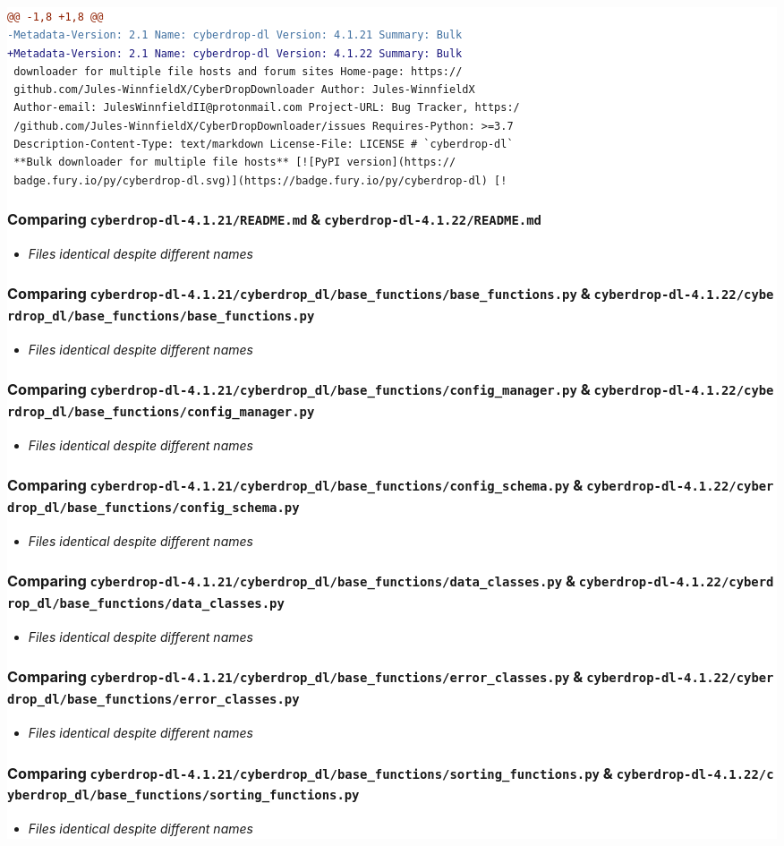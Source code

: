```diff
@@ -1,8 +1,8 @@
-Metadata-Version: 2.1 Name: cyberdrop-dl Version: 4.1.21 Summary: Bulk
+Metadata-Version: 2.1 Name: cyberdrop-dl Version: 4.1.22 Summary: Bulk
 downloader for multiple file hosts and forum sites Home-page: https://
 github.com/Jules-WinnfieldX/CyberDropDownloader Author: Jules-WinnfieldX
 Author-email: JulesWinnfieldII@protonmail.com Project-URL: Bug Tracker, https:/
 /github.com/Jules-WinnfieldX/CyberDropDownloader/issues Requires-Python: >=3.7
 Description-Content-Type: text/markdown License-File: LICENSE # `cyberdrop-dl`
 **Bulk downloader for multiple file hosts** [![PyPI version](https://
 badge.fury.io/py/cyberdrop-dl.svg)](https://badge.fury.io/py/cyberdrop-dl) [!
```

### Comparing `cyberdrop-dl-4.1.21/README.md` & `cyberdrop-dl-4.1.22/README.md`

 * *Files identical despite different names*

### Comparing `cyberdrop-dl-4.1.21/cyberdrop_dl/base_functions/base_functions.py` & `cyberdrop-dl-4.1.22/cyberdrop_dl/base_functions/base_functions.py`

 * *Files identical despite different names*

### Comparing `cyberdrop-dl-4.1.21/cyberdrop_dl/base_functions/config_manager.py` & `cyberdrop-dl-4.1.22/cyberdrop_dl/base_functions/config_manager.py`

 * *Files identical despite different names*

### Comparing `cyberdrop-dl-4.1.21/cyberdrop_dl/base_functions/config_schema.py` & `cyberdrop-dl-4.1.22/cyberdrop_dl/base_functions/config_schema.py`

 * *Files identical despite different names*

### Comparing `cyberdrop-dl-4.1.21/cyberdrop_dl/base_functions/data_classes.py` & `cyberdrop-dl-4.1.22/cyberdrop_dl/base_functions/data_classes.py`

 * *Files identical despite different names*

### Comparing `cyberdrop-dl-4.1.21/cyberdrop_dl/base_functions/error_classes.py` & `cyberdrop-dl-4.1.22/cyberdrop_dl/base_functions/error_classes.py`

 * *Files identical despite different names*

### Comparing `cyberdrop-dl-4.1.21/cyberdrop_dl/base_functions/sorting_functions.py` & `cyberdrop-dl-4.1.22/cyberdrop_dl/base_functions/sorting_functions.py`

 * *Files identical despite different names*
